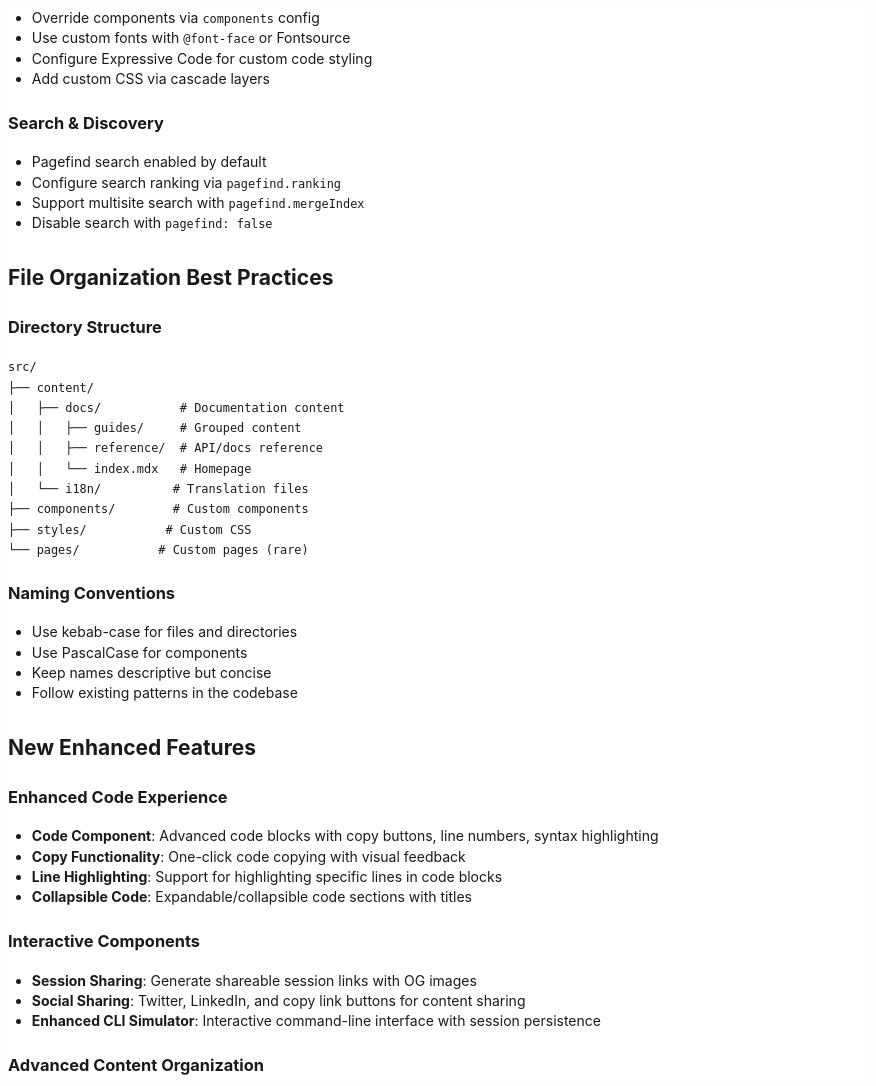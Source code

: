 - Override components via `components` config
- Use custom fonts with `@font-face` or Fontsource
- Configure Expressive Code for custom code styling
- Add custom CSS via cascade layers

### Search & Discovery

- Pagefind search enabled by default
- Configure search ranking via `pagefind.ranking`
- Support multisite search with `pagefind.mergeIndex`
- Disable search with `pagefind: false`

## File Organization Best Practices

### Directory Structure

```
src/
├── content/
│   ├── docs/           # Documentation content
│   │   ├── guides/     # Grouped content
│   │   ├── reference/  # API/docs reference
│   │   └── index.mdx   # Homepage
│   └── i18n/          # Translation files
├── components/        # Custom components
├── styles/           # Custom CSS
└── pages/           # Custom pages (rare)
```

### Naming Conventions

- Use kebab-case for files and directories
- Use PascalCase for components
- Keep names descriptive but concise
- Follow existing patterns in the codebase

## New Enhanced Features

### Enhanced Code Experience

- **Code Component**: Advanced code blocks with copy buttons, line numbers, syntax highlighting
- **Copy Functionality**: One-click code copying with visual feedback
- **Line Highlighting**: Support for highlighting specific lines in code blocks
- **Collapsible Code**: Expandable/collapsible code sections with titles

### Interactive Components

- **Session Sharing**: Generate shareable session links with OG images
- **Social Sharing**: Twitter, LinkedIn, and copy link buttons for content sharing
- **Enhanced CLI Simulator**: Interactive command-line interface with session persistence

### Advanced Content Organization
